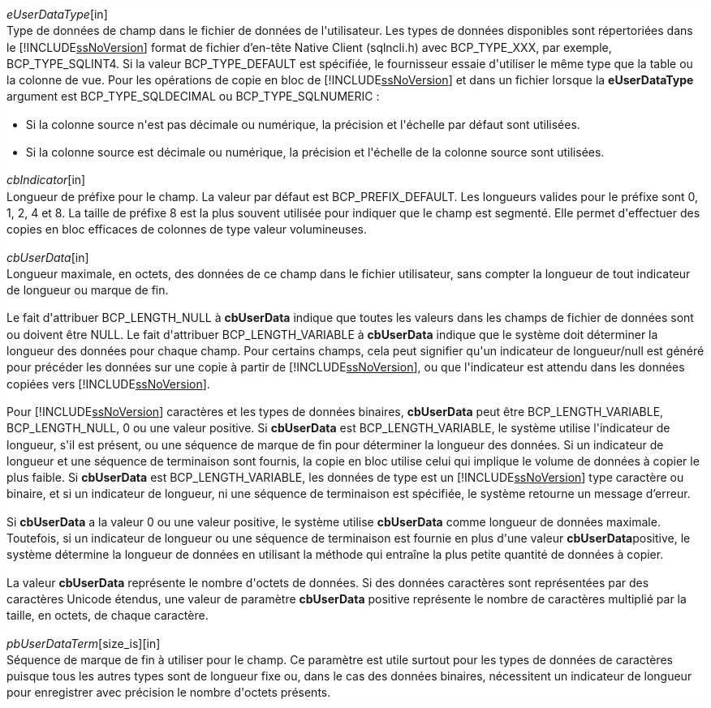  *eUserDataType*[in]  
 Type de données de champ dans le fichier de données de l'utilisateur. Les types de données disponibles sont répertoriées dans le [!INCLUDE[ssNoVersion](../../includes/ssnoversion-md.md)] format de fichier d’en-tête Native Client (sqlncli.h) avec BCP_TYPE_XXX, par exemple, BCP_TYPE_SQLINT4. Si la valeur BCP_TYPE_DEFAULT est spécifiée, le fournisseur essaie d'utiliser le même type que la table ou la colonne de vue. Pour les opérations de copie en bloc de [!INCLUDE[ssNoVersion](../../includes/ssnoversion-md.md)] et dans un fichier lorsque la **eUserDataType** argument est BCP_TYPE_SQLDECIMAL ou BCP_TYPE_SQLNUMERIC :  
  
-   Si la colonne source n'est pas décimale ou numérique, la précision et l'échelle par défaut sont utilisées.  
  
-   Si la colonne source est décimale ou numérique, la précision et l'échelle de la colonne source sont utilisées.  
  
 *cbIndicator*[in]  
 Longueur de préfixe pour le champ. La valeur par défaut est BCP_PREFIX_DEFAULT. Les longueurs valides pour le préfixe sont 0, 1, 2, 4 et 8. La taille de préfixe 8 est la plus souvent utilisée pour indiquer que le champ est segmenté. Elle permet d'effectuer des copies en bloc efficaces de colonnes de type valeur volumineuses.  
  
 *cbUserData*[in]  
 Longueur maximale, en octets, des données de ce champ dans le fichier utilisateur, sans compter la longueur de tout indicateur de longueur ou marque de fin.  
  
 Le fait d'attribuer BCP_LENGTH_NULL à **cbUserData** indique que toutes les valeurs dans les champs de fichier de données sont ou doivent être NULL. Le fait d'attribuer BCP_LENGTH_VARIABLE à **cbUserData** indique que le système doit déterminer la longueur des données pour chaque champ. Pour certains champs, cela peut signifier qu'un indicateur de longueur/null est généré pour précéder les données sur une copie à partir de [!INCLUDE[ssNoVersion](../../includes/ssnoversion-md.md)], ou que l'indicateur est attendu dans les données copiées vers [!INCLUDE[ssNoVersion](../../includes/ssnoversion-md.md)].  
  
 Pour [!INCLUDE[ssNoVersion](../../includes/ssnoversion-md.md)] caractères et les types de données binaires, **cbUserData** peut être BCP_LENGTH_VARIABLE, BCP_LENGTH_NULL, 0 ou une valeur positive. Si **cbUserData** est BCP_LENGTH_VARIABLE, le système utilise l'indicateur de longueur, s'il est présent, ou une séquence de marque de fin pour déterminer la longueur des données. Si un indicateur de longueur et une séquence de terminaison sont fournis, la copie en bloc utilise celui qui implique le volume de données à copier le plus faible. Si **cbUserData** est BCP_LENGTH_VARIABLE, les données de type est un [!INCLUDE[ssNoVersion](../../includes/ssnoversion-md.md)] type caractère ou binaire, et si un indicateur de longueur, ni une séquence de terminaison est spécifiée, le système retourne un message d’erreur.  
  
 Si **cbUserData** a la valeur 0 ou une valeur positive, le système utilise **cbUserData** comme longueur de données maximale. Toutefois, si un indicateur de longueur ou une séquence de terminaison est fournie en plus d'une valeur **cbUserData**positive, le système détermine la longueur de données en utilisant la méthode qui entraîne la plus petite quantité de données à copier.  
  
 La valeur **cbUserData** représente le nombre d'octets de données. Si des données caractères sont représentées par des caractères Unicode étendus, une valeur de paramètre **cbUserData** positive représente le nombre de caractères multiplié par la taille, en octets, de chaque caractère.  
  
 *pbUserDataTerm*[size_is][in]  
 Séquence de marque de fin à utiliser pour le champ. Ce paramètre est utile surtout pour les types de données de caractères puisque tous les autres types sont de longueur fixe ou, dans le cas des données binaires, nécessitent un indicateur de longueur pour enregistrer avec précision le nombre d'octets présents.  
  